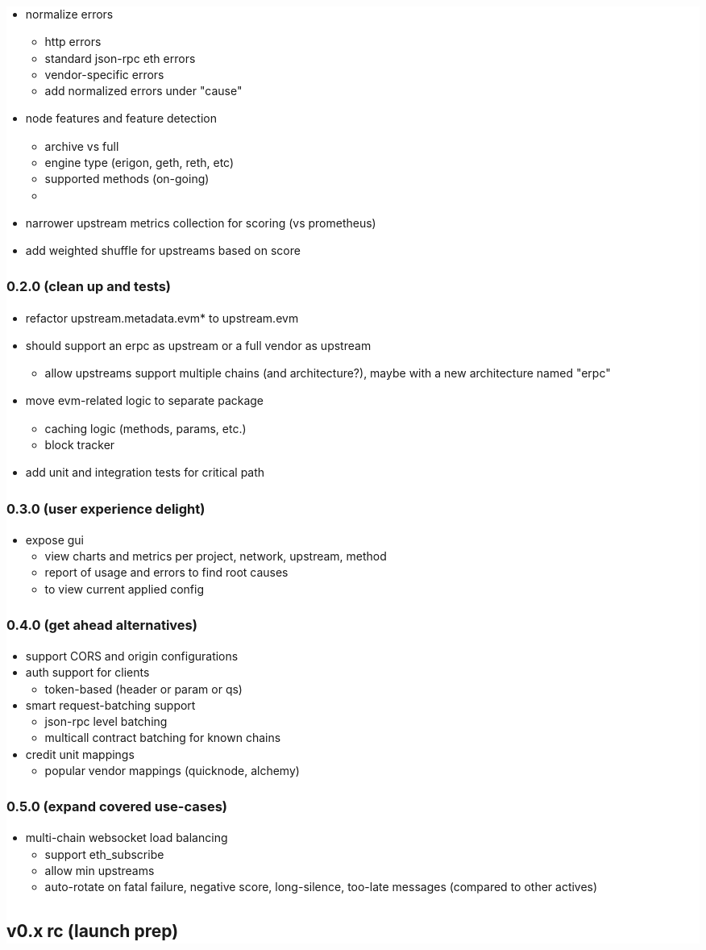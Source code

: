 * normalize errors
  - http errors
  - standard json-rpc eth errors
  - vendor-specific errors
  - add normalized errors under "cause"

* node features and feature detection
  - archive vs full
  - engine type (erigon, geth, reth, etc)
  - supported methods (on-going)
  - 

* narrower upstream metrics collection for scoring (vs prometheus)
* add weighted shuffle for upstreams based on score

### 0.2.0 (clean up and tests)

* refactor upstream.metadata.evm* to upstream.evm
* should support an erpc as upstream or a full vendor as upstream
  - allow upstreams support multiple chains (and architecture?), maybe with a new architecture named "erpc"

* move evm-related logic to separate package
  - caching logic (methods, params, etc.)
  - block tracker
* add unit and integration tests for critical path

### 0.3.0 (user experience delight)

* expose gui
  - view charts and metrics per project, network, upstream, method
  - report of usage and errors to find root causes
  - to view current applied config

### 0.4.0 (get ahead alternatives)

* support CORS and origin configurations
* auth support for clients
  - token-based (header or param or qs)
* smart request-batching support
  - json-rpc level batching
  - multicall contract batching for known chains
* credit unit mappings
  - popular vendor mappings (quicknode, alchemy)

### 0.5.0 (expand covered use-cases)

* multi-chain websocket load balancing
  - support eth_subscribe
  - allow min upstreams
  - auto-rotate on fatal failure, negative score, long-silence, too-late messages (compared to other actives)

## v0.x rc (launch prep)
